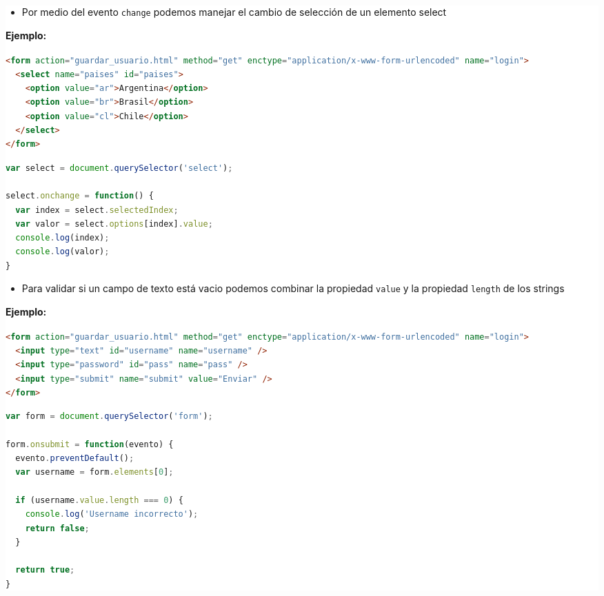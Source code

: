 * Por medio del evento `change` podemos manejar el cambio de selección de un elemento select

**Ejemplo:**
```html
<form action="guardar_usuario.html" method="get" enctype="application/x-www-form-urlencoded" name="login">
  <select name="paises" id="paises">
    <option value="ar">Argentina</option>
    <option value="br">Brasil</option>
    <option value="cl">Chile</option>
  </select>
</form>
```
```js
var select = document.querySelector('select');

select.onchange = function() {
  var index = select.selectedIndex;
  var valor = select.options[index].value;
  console.log(index);
  console.log(valor);
}
```

* Para validar si un campo de texto está vacio podemos combinar la propiedad `value` y la propiedad `length` de los strings

**Ejemplo:**
```html
<form action="guardar_usuario.html" method="get" enctype="application/x-www-form-urlencoded" name="login">
  <input type="text" id="username" name="username" />
  <input type="password" id="pass" name="pass" />
  <input type="submit" name="submit" value="Enviar" />
</form>
```
```js
var form = document.querySelector('form');

form.onsubmit = function(evento) {
  evento.preventDefault();
  var username = form.elements[0];

  if (username.value.length === 0) {
    console.log('Username incorrecto');
    return false;
  }

  return true;
}
```

